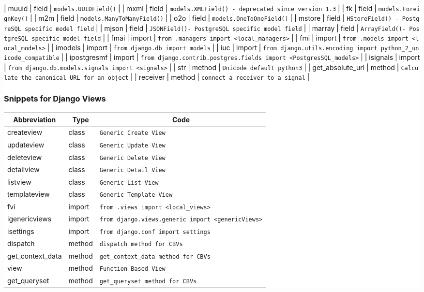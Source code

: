 | muuid              | field  | ``models.UUIDField()``                                              |
| mxml               | field  | ``models.XMLField() - deprecated since version 1.3``                |
| fk                 | field  | ``models.ForeignKey()``                                             |
| m2m                | field  | ``models.ManyToManyField()``                                        |
| o2o                | field  | ``models.OneToOneField()``                                          |
| mstore             | field  | ``HStoreField() - PostgreSQL specific model field``                 |
| mjson              | field  | ``JSONField()- PostgreSQL specific model field``                    |
| marray             | field  | ``ArrayField()- PostgreSQL specific model field``                   |
| fmai               | import | ``from .managers import <local_managers>``                          |
| fmi                | import | ``from .models import <local_models>``                              |
| imodels            | import | ``from django.db import models``                                    |
| iuc                | import | ``from django.utils.encoding import python_2_unicode_compatible``   |
| ipostgresmf        | import | ``from django.contrib.postgres.fields import <PostgresSQL_models>`` |
| isignals           | import | ``from django.db.models.signals import <signals>``                  |
| str                | method | ``Unicode default python3``                                         |
| get\_absolute\_url | method | ``Calculate the canonical URL for an object``                       |
| receiver           | method | ``connect a receiver to a signal``                                  |


### Snippets for Django Views

|    Abbreviation    |  Type  |                        Code                         |
| ------------------ | ------ | --------------------------------------------------- |
| createview         | class  | ``Generic Create View``                             |
| updateview         | class  | ``Generic Update View``                             |
| deleteview         | class  | ``Generic Delete View``                             |
| detailview         | class  | ``Generic Detail View``                             |
| listview           | class  | ``Generic List View``                               |
| templateview       | class  | ``Generic Template View``                           |
| fvi                | import | ``from .views import <local_views>``                |
| igenericviews      | import | ``from django.views.generic import <genericViews>`` |
| isettings          | import | ``from django.conf import settings``                |
| dispatch           | method | ``dispatch method for CBVs``                        |
| get\_context\_data | method | ``get_context_data method for CBVs``                |
| view               | method | ``Function Based View``                             |
| get_queryset       | method | ``get_queryset method for CBVs``                    |
